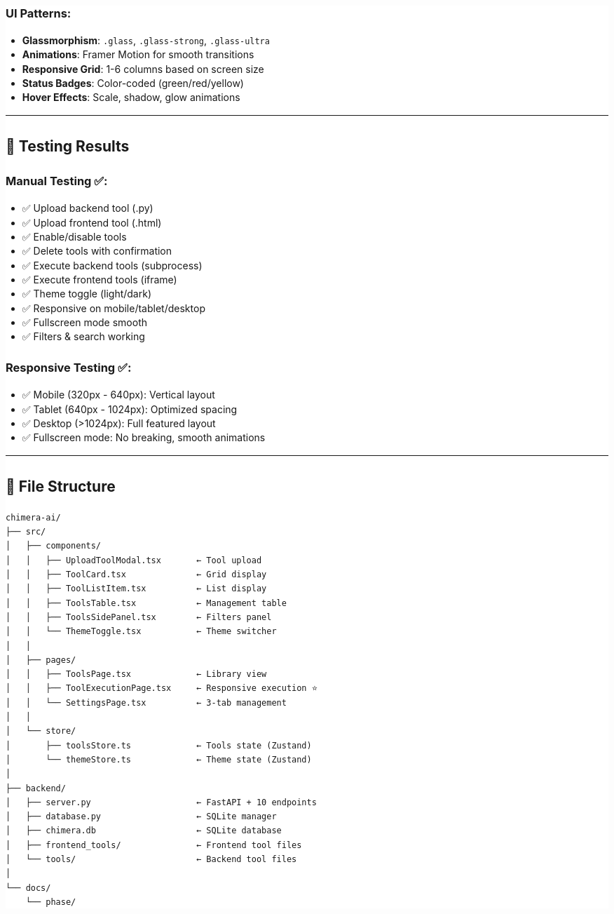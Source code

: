 ### UI Patterns:
- **Glassmorphism**: `.glass`, `.glass-strong`, `.glass-ultra`
- **Animations**: Framer Motion for smooth transitions
- **Responsive Grid**: 1-6 columns based on screen size
- **Status Badges**: Color-coded (green/red/yellow)
- **Hover Effects**: Scale, shadow, glow animations

---

## 🧪 Testing Results

### Manual Testing ✅:
- ✅ Upload backend tool (.py)
- ✅ Upload frontend tool (.html)
- ✅ Enable/disable tools
- ✅ Delete tools with confirmation
- ✅ Execute backend tools (subprocess)
- ✅ Execute frontend tools (iframe)
- ✅ Theme toggle (light/dark)
- ✅ Responsive on mobile/tablet/desktop
- ✅ Fullscreen mode smooth
- ✅ Filters & search working

### Responsive Testing ✅:
- ✅ Mobile (320px - 640px): Vertical layout
- ✅ Tablet (640px - 1024px): Optimized spacing
- ✅ Desktop (>1024px): Full featured layout
- ✅ Fullscreen mode: No breaking, smooth animations

---

## 📁 File Structure

```
chimera-ai/
├── src/
│   ├── components/
│   │   ├── UploadToolModal.tsx       ← Tool upload
│   │   ├── ToolCard.tsx              ← Grid display
│   │   ├── ToolListItem.tsx          ← List display
│   │   ├── ToolsTable.tsx            ← Management table
│   │   ├── ToolsSidePanel.tsx        ← Filters panel
│   │   └── ThemeToggle.tsx           ← Theme switcher
│   │
│   ├── pages/
│   │   ├── ToolsPage.tsx             ← Library view
│   │   ├── ToolExecutionPage.tsx     ← Responsive execution ⭐
│   │   └── SettingsPage.tsx          ← 3-tab management
│   │
│   └── store/
│       ├── toolsStore.ts             ← Tools state (Zustand)
│       └── themeStore.ts             ← Theme state (Zustand)
│
├── backend/
│   ├── server.py                     ← FastAPI + 10 endpoints
│   ├── database.py                   ← SQLite manager
│   ├── chimera.db                    ← SQLite database
│   ├── frontend_tools/               ← Frontend tool files
│   └── tools/                        ← Backend tool files
│
└── docs/
    └── phase/
```
